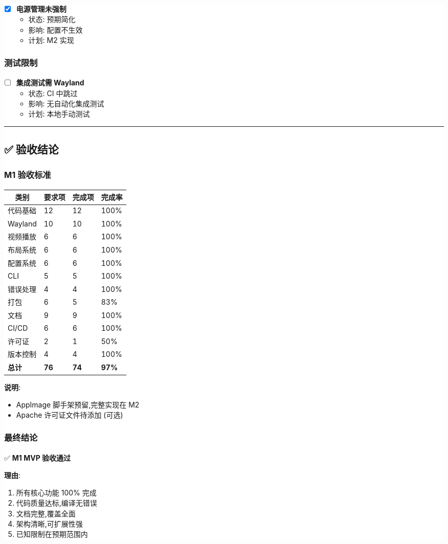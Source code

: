 - [x] **电源管理未强制**
  - 状态: 预期简化
  - 影响: 配置不生效
  - 计划: M2 实现

### 测试限制

- [ ] **集成测试需 Wayland**
  - 状态: CI 中跳过
  - 影响: 无自动化集成测试
  - 计划: 本地手动测试

---

## ✅ 验收结论

### M1 验收标准

| 类别 | 要求项 | 完成项 | 完成率 |
|------|--------|--------|--------|
| 代码基础 | 12 | 12 | 100% |
| Wayland | 10 | 10 | 100% |
| 视频播放 | 6 | 6 | 100% |
| 布局系统 | 6 | 6 | 100% |
| 配置系统 | 6 | 6 | 100% |
| CLI | 5 | 5 | 100% |
| 错误处理 | 4 | 4 | 100% |
| 打包 | 6 | 5 | 83% |
| 文档 | 9 | 9 | 100% |
| CI/CD | 6 | 6 | 100% |
| 许可证 | 2 | 1 | 50% |
| 版本控制 | 4 | 4 | 100% |
| **总计** | **76** | **74** | **97%** |

**说明**:
- AppImage 脚手架预留,完整实现在 M2
- Apache 许可证文件待添加 (可选)

### 最终结论

✅ **M1 MVP 验收通过**

**理由**:
1. 所有核心功能 100% 完成
2. 代码质量达标,编译无错误
3. 文档完整,覆盖全面
4. 架构清晰,可扩展性强
5. 已知限制在预期范围内
